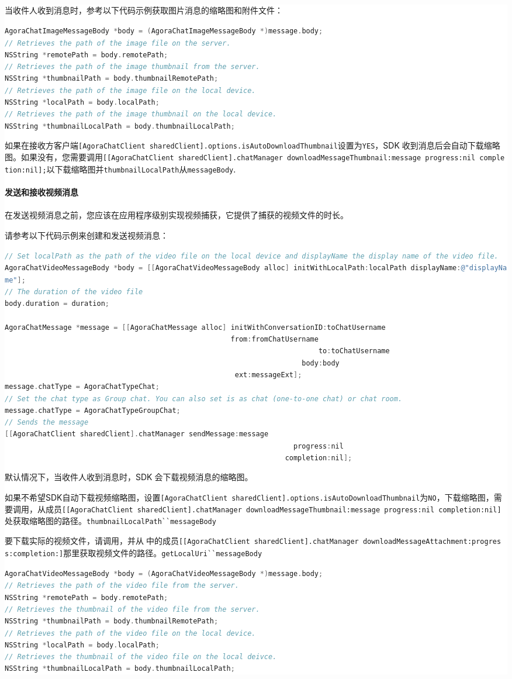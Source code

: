 当收件人收到消息时，参考以下代码示例获取图片消息的缩略图和附件文件：

```objectivec
AgoraChatImageMessageBody *body = (AgoraChatImageMessageBody *)message.body;
// Retrieves the path of the image file on the server.
NSString *remotePath = body.remotePath;
// Retrieves the path of the image thumbnail from the server.
NSString *thumbnailPath = body.thumbnailRemotePath;
// Retrieves the path of the image file on the local device.
NSString *localPath = body.localPath;
// Retrieves the path of the image thumbnail on the local device.
NSString *thumbnailLocalPath = body.thumbnailLocalPath;
```

如果在接收方客户端`[AgoraChatClient sharedClient].options.isAutoDownloadThumbnail`设置为`YES`，SDK 收到消息后会自动下载缩略图。如果没有，您需要调用`[[AgoraChatClient sharedClient].chatManager downloadMessageThumbnail:message progress:nil completion:nil];`以下载缩略图并`thumbnailLocalPath`从`messageBody`.

#### 发送和接收视频消息

在发送视频消息之前，您应该在应用程序级别实现视频捕获，它提供了捕获的视频文件的时长。

请参考以下代码示例来创建和发送视频消息：

```objectivec
// Set localPath as the path of the video file on the local device and displayName the display name of the video file.
AgoraChatVideoMessageBody *body = [[AgoraChatVideoMessageBody alloc] initWithLocalPath:localPath displayName:@"displayName"];
// The duration of the video file
body.duration = duration;

AgoraChatMessage *message = [[AgoraChatMessage alloc] initWithConversationID:toChatUsername
                                                      from:fromChatUsername 
                                                                           to:toChatUsername 
                                                                       body:body
                                                       ext:messageExt];
message.chatType = AgoraChatTypeChat;
// Set the chat type as Group chat. You can also set is as chat (one-to-one chat) or chat room.
message.chatType = AgoraChatTypeGroupChat;
// Sends the message 
[[AgoraChatClient sharedClient].chatManager sendMessage:message 
                                                                     progress:nil
                                                                   completion:nil];
```

默认情况下，当收件人收到消息时，SDK 会下载视频消息的缩略图。

如果不希望SDK自动下载视频缩略图，设置`[AgoraChatClient sharedClient].options.isAutoDownloadThumbnail`为`NO`，下载缩略图，需要调用，从成员`[[AgoraChatClient sharedClient].chatManager downloadMessageThumbnail:message progress:nil completion:nil]`处获取缩略图的路径。`thumbnailLocalPath``messageBody`

要下载实际的视频文件，请调用，并从 中的成员`[[AgoraChatClient sharedClient].chatManager downloadMessageAttachment:progress:completion:]`那里获取视频文件的路径。`getLocalUri``messageBody`

```objectivec
AgoraChatVideoMessageBody *body = (AgoraChatVideoMessageBody *)message.body;
// Retrieves the path of the video file from the server.
NSString *remotePath = body.remotePath;
// Retrieves the thumbnail of the video file from the server.
NSString *thumbnailPath = body.thumbnailRemotePath;
// Retrieves the path of the video file on the local device.
NSString *localPath = body.localPath;
// Retrieves the thumbnail of the video file on the local deivce.
NSString *thumbnailLocalPath = body.thumbnailLocalPath;
```
